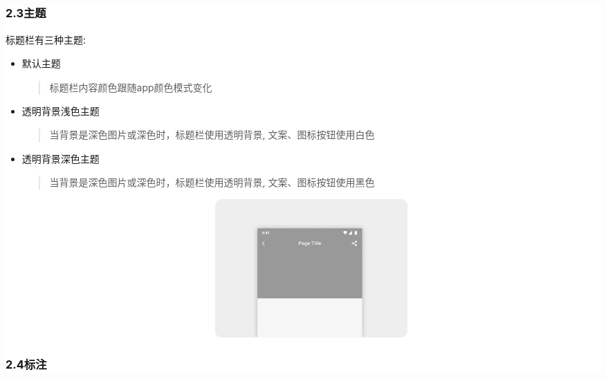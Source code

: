 
### 2.3主题

标题栏有三种主题:

+ 默认主题

  > 标题栏内容颜色跟随app颜色模式变化

+ 透明背景浅色主题

  > 当背景是深色图片或深色时，标题栏使用透明背景, 文案、图标按钮使用白色

+ 透明背景深色主题

  > 当背景是深色图片或深色时，标题栏使用透明背景, 文案、图标按钮使用黑色

  <div align="center">
    <img src="../images/标题栏/透明背景主题.png" height="200px" alt="标题栏"  style="zoom:100%;" />
  </div>

### 2.4标注
